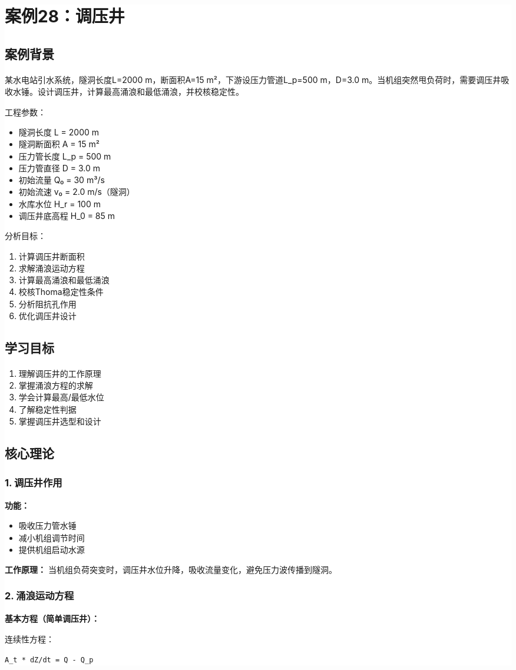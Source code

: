 # 案例28：调压井

## 案例背景

某水电站引水系统，隧洞长度L=2000 m，断面积A=15 m²，下游设压力管道L_p=500 m，D=3.0 m。当机组突然甩负荷时，需要调压井吸收水锤。设计调压井，计算最高涌浪和最低涌浪，并校核稳定性。

工程参数：
- 隧洞长度 L = 2000 m
- 隧洞断面积 A = 15 m²
- 压力管长度 L_p = 500 m
- 压力管直径 D = 3.0 m
- 初始流量 Q₀ = 30 m³/s
- 初始流速 v₀ = 2.0 m/s（隧洞）
- 水库水位 H_r = 100 m
- 调压井底高程 H_0 = 85 m

分析目标：
1. 计算调压井断面积
2. 求解涌浪运动方程
3. 计算最高涌浪和最低涌浪
4. 校核Thoma稳定性条件
5. 分析阻抗孔作用
6. 优化调压井设计

## 学习目标

1. 理解调压井的工作原理
2. 掌握涌浪方程的求解
3. 学会计算最高/最低水位
4. 了解稳定性判据
5. 掌握调压井选型和设计

## 核心理论

### 1. 调压井作用

**功能：**
- 吸收压力管水锤
- 减小机组调节时间
- 提供机组启动水源

**工作原理：**
当机组负荷突变时，调压井水位升降，吸收流量变化，避免压力波传播到隧洞。

### 2. 涌浪运动方程

**基本方程（简单调压井）：**

连续性方程：
```
A_t * dZ/dt = Q - Q_p
```
